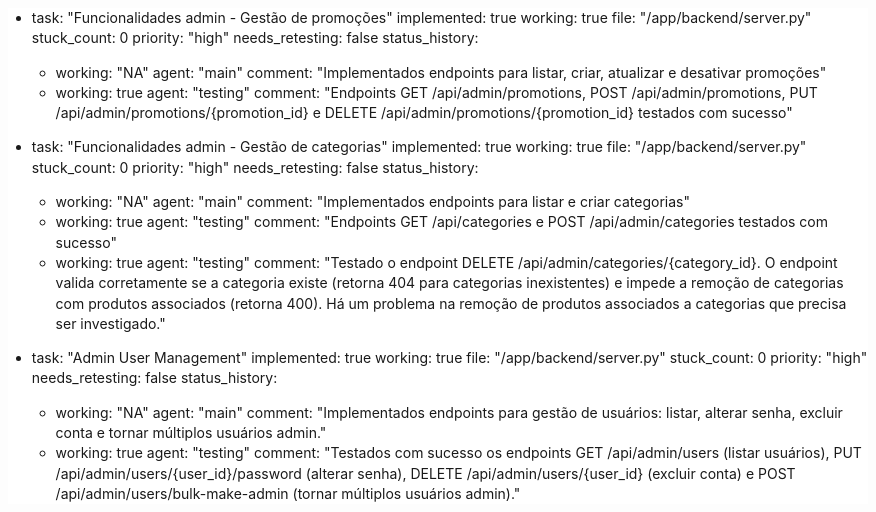   - task: "Funcionalidades admin - Gestão de promoções"
    implemented: true
    working: true
    file: "/app/backend/server.py"
    stuck_count: 0
    priority: "high"
    needs_retesting: false
    status_history:
      - working: "NA"
        agent: "main"
        comment: "Implementados endpoints para listar, criar, atualizar e desativar promoções"
      - working: true
        agent: "testing"
        comment: "Endpoints GET /api/admin/promotions, POST /api/admin/promotions, PUT /api/admin/promotions/{promotion_id} e DELETE /api/admin/promotions/{promotion_id} testados com sucesso"

  - task: "Funcionalidades admin - Gestão de categorias"
    implemented: true
    working: true
    file: "/app/backend/server.py"
    stuck_count: 0
    priority: "high"
    needs_retesting: false
    status_history:
      - working: "NA"
        agent: "main"
        comment: "Implementados endpoints para listar e criar categorias"
      - working: true
        agent: "testing"
        comment: "Endpoints GET /api/categories e POST /api/admin/categories testados com sucesso"
      - working: true
        agent: "testing"
        comment: "Testado o endpoint DELETE /api/admin/categories/{category_id}. O endpoint valida corretamente se a categoria existe (retorna 404 para categorias inexistentes) e impede a remoção de categorias com produtos associados (retorna 400). Há um problema na remoção de produtos associados a categorias que precisa ser investigado."

  - task: "Admin User Management"
    implemented: true
    working: true
    file: "/app/backend/server.py"
    stuck_count: 0
    priority: "high"
    needs_retesting: false
    status_history:
      - working: "NA"
        agent: "main"
        comment: "Implementados endpoints para gestão de usuários: listar, alterar senha, excluir conta e tornar múltiplos usuários admin."
      - working: true
        agent: "testing"
        comment: "Testados com sucesso os endpoints GET /api/admin/users (listar usuários), PUT /api/admin/users/{user_id}/password (alterar senha), DELETE /api/admin/users/{user_id} (excluir conta) e POST /api/admin/users/bulk-make-admin (tornar múltiplos usuários admin)."
